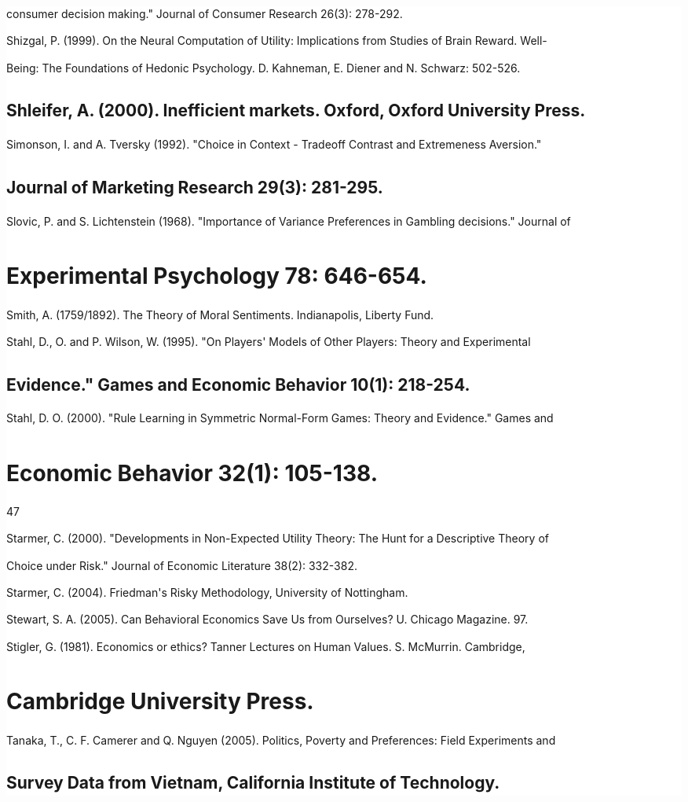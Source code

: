 consumer decision making." Journal of Consumer Research 26(3): 278-292.

Shizgal, P. (1999). On the Neural Computation of Utility: Implications from Studies of Brain Reward. Well-

Being: The Foundations of Hedonic Psychology. D. Kahneman, E. Diener and N. Schwarz: 502-526.

## Shleifer, A. (2000). Inefficient markets. Oxford, Oxford University Press.

Simonson, I. and A. Tversky (1992). "Choice in Context - Tradeoff Contrast and Extremeness Aversion."

## Journal of Marketing Research 29(3): 281-295.

Slovic, P. and S. Lichtenstein (1968). "Importance of Variance Preferences in Gambling decisions." Journal of

# Experimental Psychology 78: 646-654.

Smith, A. (1759/1892). The Theory of Moral Sentiments. Indianapolis, Liberty Fund.

Stahl, D., O. and P. Wilson, W. (1995). "On Players' Models of Other Players: Theory and Experimental

## Evidence." Games and Economic Behavior 10(1): 218-254.

Stahl, D. O. (2000). "Rule Learning in Symmetric Normal-Form Games: Theory and Evidence." Games and

# Economic Behavior 32(1): 105-138.

47

Starmer, C. (2000). "Developments in Non-Expected Utility Theory: The Hunt for a Descriptive Theory of

Choice under Risk." Journal of Economic Literature 38(2): 332-382.

Starmer, C. (2004). Friedman's Risky Methodology, University of Nottingham.

Stewart, S. A. (2005). Can Behavioral Economics Save Us from Ourselves? U. Chicago Magazine. 97.

Stigler, G. (1981). Economics or ethics? Tanner Lectures on Human Values. S. McMurrin. Cambridge,

# Cambridge University Press.

Tanaka, T., C. F. Camerer and Q. Nguyen (2005). Politics, Poverty and Preferences: Field Experiments and

## Survey Data from Vietnam, California Institute of Technology.
